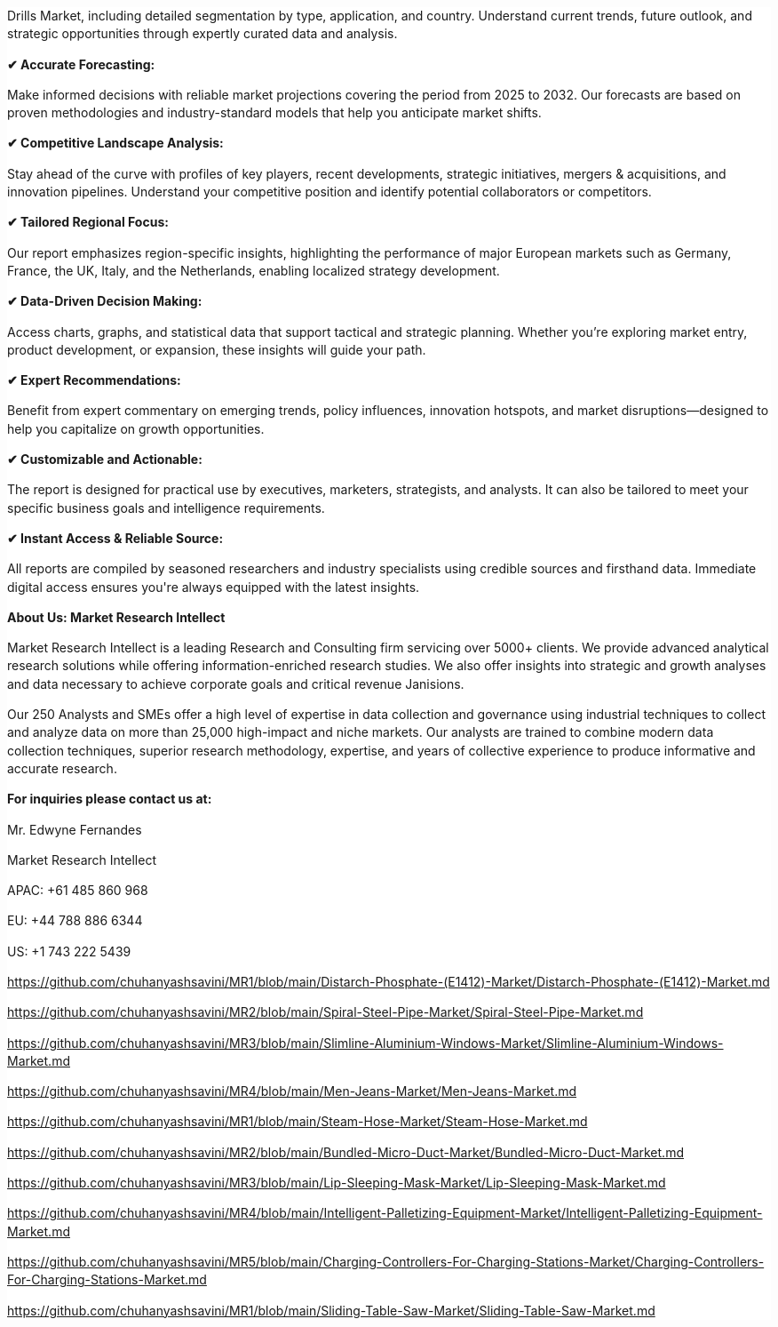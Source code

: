 Drills Market, including detailed segmentation by type, application, and country. Understand current trends, future outlook, and strategic opportunities through expertly curated data and analysis.</p><p><strong>✔ Accurate Forecasting:</strong></p><p>Make informed decisions with reliable market projections covering the period from 2025 to 2032. Our forecasts are based on proven methodologies and industry-standard models that help you anticipate market shifts.</p><p><strong>✔ Competitive Landscape Analysis:</strong></p><p>Stay ahead of the curve with profiles of key players, recent developments, strategic initiatives, mergers &amp; acquisitions, and innovation pipelines. Understand your competitive position and identify potential collaborators or competitors.</p><p><strong>✔ Tailored Regional Focus:</strong></p><p>Our report emphasizes region-specific insights, highlighting the performance of major European markets such as Germany, France, the UK, Italy, and the Netherlands, enabling localized strategy development.</p><p><strong>✔ Data-Driven Decision Making:</strong></p><p>Access charts, graphs, and statistical data that support tactical and strategic planning. Whether you&rsquo;re exploring market entry, product development, or expansion, these insights will guide your path.</p><p><strong>✔ Expert Recommendations:</strong></p><p>Benefit from expert commentary on emerging trends, policy influences, innovation hotspots, and market disruptions&mdash;designed to help you capitalize on growth opportunities.</p><p><strong>✔ Customizable and Actionable:</strong></p><p>The report is designed for practical use by executives, marketers, strategists, and analysts. It can also be tailored to meet your specific business goals and intelligence requirements.</p><p><strong>✔ Instant Access &amp; Reliable Source:</strong></p><p>All reports are compiled by seasoned researchers and industry specialists using credible sources and firsthand data. Immediate digital access ensures you're always equipped with the latest insights.</p><p><strong><span class="font-[700]">About Us: Market Research Intellect</span></strong></p><p><span class="">Market Research Intellect is a leading Research and Consulting firm servicing over 5000+ clients. We provide advanced analytical research solutions while offering information-enriched research studies.&nbsp;</span>We also offer insights into strategic and growth analyses and data necessary to achieve corporate goals and critical revenue Janisions.</p><p><span class="">Our 250 Analysts and SMEs offer a high level of expertise in data collection and governance using industrial techniques to collect and analyze data on more than 25,000 high-impact and niche markets. Our analysts are trained to combine modern data collection techniques, superior research methodology, expertise, and years of collective experience to produce informative and accurate research.</span></p><p><strong>For inquiries please contact us at:</strong></p><p>Mr. Edwyne Fernandes</p><p>Market Research Intellect</p><p>APAC: +61 485 860 968</p><p>EU: +44 788 886 6344</p><p>US: +1 743 222 5439</p><p><a href="https://github.com/chuhanyashsavini/MR1/blob/main/Distarch-Phosphate-(E1412)-Market/Distarch-Phosphate-(E1412)-Market.md">https://github.com/chuhanyashsavini/MR1/blob/main/Distarch-Phosphate-(E1412)-Market/Distarch-Phosphate-(E1412)-Market.md</a></p><p><a href=" https://github.com/chuhanyashsavini/MR2/blob/main/Spiral-Steel-Pipe-Market/Spiral-Steel-Pipe-Market.md"> https://github.com/chuhanyashsavini/MR2/blob/main/Spiral-Steel-Pipe-Market/Spiral-Steel-Pipe-Market.md</a></p><p><a href="https://github.com/chuhanyashsavini/MR3/blob/main/Slimline-Aluminium-Windows-Market/Slimline-Aluminium-Windows-Market.md">https://github.com/chuhanyashsavini/MR3/blob/main/Slimline-Aluminium-Windows-Market/Slimline-Aluminium-Windows-Market.md</a></p><p><a href="https://github.com/chuhanyashsavini/MR4/blob/main/Men-Jeans-Market/Men-Jeans-Market.md">https://github.com/chuhanyashsavini/MR4/blob/main/Men-Jeans-Market/Men-Jeans-Market.md</a></p><p><a href="https://github.com/chuhanyashsavini/MR1/blob/main/Steam-Hose-Market/Steam-Hose-Market.md">https://github.com/chuhanyashsavini/MR1/blob/main/Steam-Hose-Market/Steam-Hose-Market.md</a></p><p><a href=" https://github.com/chuhanyashsavini/MR2/blob/main/Bundled-Micro-Duct-Market/Bundled-Micro-Duct-Market.md"> https://github.com/chuhanyashsavini/MR2/blob/main/Bundled-Micro-Duct-Market/Bundled-Micro-Duct-Market.md</a></p><p><a href="https://github.com/chuhanyashsavini/MR3/blob/main/Lip-Sleeping-Mask-Market/Lip-Sleeping-Mask-Market.md">https://github.com/chuhanyashsavini/MR3/blob/main/Lip-Sleeping-Mask-Market/Lip-Sleeping-Mask-Market.md</a></p><p><a href="https://github.com/chuhanyashsavini/MR4/blob/main/Intelligent-Palletizing-Equipment-Market/Intelligent-Palletizing-Equipment-Market.md">https://github.com/chuhanyashsavini/MR4/blob/main/Intelligent-Palletizing-Equipment-Market/Intelligent-Palletizing-Equipment-Market.md</a></p><p><a href="https://github.com/chuhanyashsavini/MR5/blob/main/Charging-Controllers-For-Charging-Stations-Market/Charging-Controllers-For-Charging-Stations-Market.md">https://github.com/chuhanyashsavini/MR5/blob/main/Charging-Controllers-For-Charging-Stations-Market/Charging-Controllers-For-Charging-Stations-Market.md</a></p><p><a href="https://github.com/chuhanyashsavini/MR1/blob/main/Sliding-Table-Saw-Market/Sliding-Table-Saw-Market.md">https://github.com/chuhanyashsavini/MR1/blob/main/Sliding-Table-Saw-Market/Sliding-Table-Saw-Market.md</a></p><p><a href=" https://github.com/chuhanyashsavini/MR2/blob/main/Wet-Particle-Size-Analyzer-Market/Wet-Particle-Size-Analyzer-Market.md">